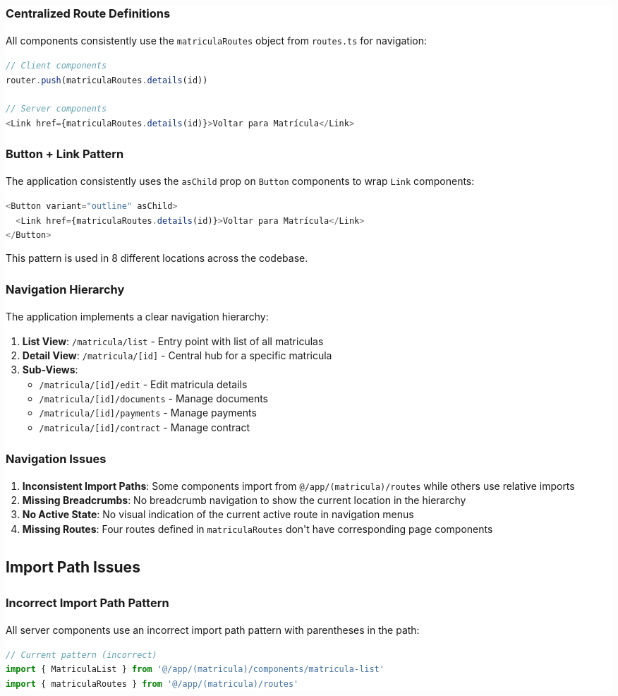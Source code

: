 ### Centralized Route Definitions
All components consistently use the `matriculaRoutes` object from `routes.ts` for navigation:

```typescript
// Client components
router.push(matriculaRoutes.details(id))

// Server components
<Link href={matriculaRoutes.details(id)}>Voltar para Matrícula</Link>
```

### Button + Link Pattern
The application consistently uses the `asChild` prop on `Button` components to wrap `Link` components:

```typescript
<Button variant="outline" asChild>
  <Link href={matriculaRoutes.details(id)}>Voltar para Matrícula</Link>
</Button>
```

This pattern is used in 8 different locations across the codebase.

### Navigation Hierarchy
The application implements a clear navigation hierarchy:
1. **List View**: `/matricula/list` - Entry point with list of all matriculas
2. **Detail View**: `/matricula/[id]` - Central hub for a specific matricula
3. **Sub-Views**: 
   - `/matricula/[id]/edit` - Edit matricula details
   - `/matricula/[id]/documents` - Manage documents
   - `/matricula/[id]/payments` - Manage payments
   - `/matricula/[id]/contract` - Manage contract

### Navigation Issues
1. **Inconsistent Import Paths**: Some components import from `@/app/(matricula)/routes` while others use relative imports
2. **Missing Breadcrumbs**: No breadcrumb navigation to show the current location in the hierarchy
3. **No Active State**: No visual indication of the current active route in navigation menus
4. **Missing Routes**: Four routes defined in `matriculaRoutes` don't have corresponding page components

## Import Path Issues

### Incorrect Import Path Pattern
All server components use an incorrect import path pattern with parentheses in the path:

```typescript
// Current pattern (incorrect)
import { MatriculaList } from '@/app/(matricula)/components/matricula-list'
import { matriculaRoutes } from '@/app/(matricula)/routes'
```

